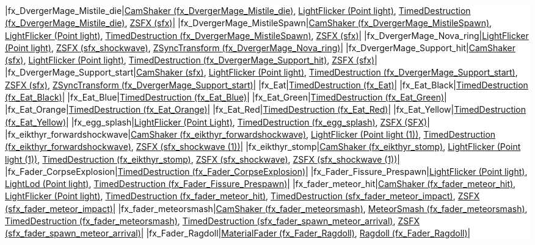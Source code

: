 |fx_DvergerMage_Mistile_die|[CamShaker (fx_DvergerMage_Mistile_die)](Components/CamShaker.md#fx_dvergermage_mistile_die-fx_dvergermage_mistile_die), [LightFlicker (Point light)](Components/LightFlicker.md#fx_dvergermage_mistile_die-point-light), [TimedDestruction (fx_DvergerMage_Mistile_die)](Components/TimedDestruction.md#fx_dvergermage_mistile_die-fx_dvergermage_mistile_die), [ZSFX (sfx)](Components/ZSFX.md#fx_dvergermage_mistile_die-sfx)|
|fx_DvergerMage_MistileSpawn|[CamShaker (fx_DvergerMage_MistileSpawn)](Components/CamShaker.md#fx_dvergermage_mistilespawn-fx_dvergermage_mistilespawn), [LightFlicker (Point light)](Components/LightFlicker.md#fx_dvergermage_mistilespawn-point-light), [TimedDestruction (fx_DvergerMage_MistileSpawn)](Components/TimedDestruction.md#fx_dvergermage_mistilespawn-fx_dvergermage_mistilespawn), [ZSFX (sfx)](Components/ZSFX.md#fx_dvergermage_mistilespawn-sfx)|
|fx_DvergerMage_Nova_ring|[LightFlicker (Point light)](Components/LightFlicker.md#fx_dvergermage_nova_ring-point-light), [ZSFX (sfx_shockwave)](Components/ZSFX.md#fx_dvergermage_nova_ring-sfx_shockwave), [ZSyncTransform (fx_DvergerMage_Nova_ring)](Components/ZSyncTransform.md#fx_dvergermage_nova_ring-fx_dvergermage_nova_ring)|
|fx_DvergerMage_Support_hit|[CamShaker (sfx)](Components/CamShaker.md#fx_dvergermage_support_hit-sfx), [LightFlicker (Point light)](Components/LightFlicker.md#fx_dvergermage_support_hit-point-light), [TimedDestruction (fx_DvergerMage_Support_hit)](Components/TimedDestruction.md#fx_dvergermage_support_hit-fx_dvergermage_support_hit), [ZSFX (sfx)](Components/ZSFX.md#fx_dvergermage_support_hit-sfx)|
|fx_DvergerMage_Support_start|[CamShaker (sfx)](Components/CamShaker.md#fx_dvergermage_support_start-sfx), [LightFlicker (Point light)](Components/LightFlicker.md#fx_dvergermage_support_start-point-light), [TimedDestruction (fx_DvergerMage_Support_start)](Components/TimedDestruction.md#fx_dvergermage_support_start-fx_dvergermage_support_start), [ZSFX (sfx)](Components/ZSFX.md#fx_dvergermage_support_start-sfx), [ZSyncTransform (fx_DvergerMage_Support_start)](Components/ZSyncTransform.md#fx_dvergermage_support_start-fx_dvergermage_support_start)|
|fx_Eat|[TimedDestruction (fx_Eat)](Components/TimedDestruction.md#fx_eat-fx_eat)|
|fx_Eat_Black|[TimedDestruction (fx_Eat_Black)](Components/TimedDestruction.md#fx_eat_black-fx_eat_black)|
|fx_Eat_Blue|[TimedDestruction (fx_Eat_Blue)](Components/TimedDestruction.md#fx_eat_blue-fx_eat_blue)|
|fx_Eat_Green|[TimedDestruction (fx_Eat_Green)](Components/TimedDestruction.md#fx_eat_green-fx_eat_green)|
|fx_Eat_Orange|[TimedDestruction (fx_Eat_Orange)](Components/TimedDestruction.md#fx_eat_orange-fx_eat_orange)|
|fx_Eat_Red|[TimedDestruction (fx_Eat_Red)](Components/TimedDestruction.md#fx_eat_red-fx_eat_red)|
|fx_Eat_Yellow|[TimedDestruction (fx_Eat_Yellow)](Components/TimedDestruction.md#fx_eat_yellow-fx_eat_yellow)|
|fx_egg_splash|[LightFlicker (Point Light)](Components/LightFlicker.md#fx_egg_splash-point-light), [TimedDestruction (fx_egg_splash)](Components/TimedDestruction.md#fx_egg_splash-fx_egg_splash), [ZSFX (SFX)](Components/ZSFX.md#fx_egg_splash-sfx)|
|fx_eikthyr_forwardshockwave|[CamShaker (fx_eikthyr_forwardshockwave)](Components/CamShaker.md#fx_eikthyr_forwardshockwave-fx_eikthyr_forwardshockwave), [LightFlicker (Point light (1))](Components/LightFlicker.md#fx_eikthyr_forwardshockwave-point-light-(1)), [TimedDestruction (fx_eikthyr_forwardshockwave)](Components/TimedDestruction.md#fx_eikthyr_forwardshockwave-fx_eikthyr_forwardshockwave), [ZSFX (sfx_shockwave (1))](Components/ZSFX.md#fx_eikthyr_forwardshockwave-sfx_shockwave-(1))|
|fx_eikthyr_stomp|[CamShaker (fx_eikthyr_stomp)](Components/CamShaker.md#fx_eikthyr_stomp-fx_eikthyr_stomp), [LightFlicker (Point light (1))](Components/LightFlicker.md#fx_eikthyr_stomp-point-light-(1)), [TimedDestruction (fx_eikthyr_stomp)](Components/TimedDestruction.md#fx_eikthyr_stomp-fx_eikthyr_stomp), [ZSFX (sfx_shockwave)](Components/ZSFX.md#fx_eikthyr_stomp-sfx_shockwave), [ZSFX (sfx_shockwave (1))](Components/ZSFX.md#fx_eikthyr_stomp-sfx_shockwave-(1))|
|fx_Fader_CorpseExplosion|[TimedDestruction (fx_Fader_CorpseExplosion)](Components/TimedDestruction.md#fx_fader_corpseexplosion-fx_fader_corpseexplosion)|
|fx_Fader_Fissure_Prespawn|[LightFlicker (Point light)](Components/LightFlicker.md#fx_fader_fissure_prespawn-point-light), [LightLod (Point light)](Components/LightLod.md#fx_fader_fissure_prespawn-point-light), [TimedDestruction (fx_Fader_Fissure_Prespawn)](Components/TimedDestruction.md#fx_fader_fissure_prespawn-fx_fader_fissure_prespawn)|
|fx_fader_meteor_hit|[CamShaker (fx_fader_meteor_hit)](Components/CamShaker.md#fx_fader_meteor_hit-fx_fader_meteor_hit), [LightFlicker (Point light)](Components/LightFlicker.md#fx_fader_meteor_hit-point-light), [TimedDestruction (fx_fader_meteor_hit)](Components/TimedDestruction.md#fx_fader_meteor_hit-fx_fader_meteor_hit), [TimedDestruction (sfx_fader_meteor_impact)](Components/TimedDestruction.md#fx_fader_meteor_hit-sfx_fader_meteor_impact), [ZSFX (sfx_fader_meteor_impact)](Components/ZSFX.md#fx_fader_meteor_hit-sfx_fader_meteor_impact)|
|fx_fader_meteorsmash|[CamShaker (fx_fader_meteorsmash)](Components/CamShaker.md#fx_fader_meteorsmash-fx_fader_meteorsmash), [MeteorSmash (fx_fader_meteorsmash)](Components/MeteorSmash.md#fx_fader_meteorsmash-fx_fader_meteorsmash), [TimedDestruction (fx_fader_meteorsmash)](Components/TimedDestruction.md#fx_fader_meteorsmash-fx_fader_meteorsmash), [TimedDestruction (sfx_fader_spawn_meteor_arrival)](Components/TimedDestruction.md#fx_fader_meteorsmash-sfx_fader_spawn_meteor_arrival), [ZSFX (sfx_fader_spawn_meteor_arrival)](Components/ZSFX.md#fx_fader_meteorsmash-sfx_fader_spawn_meteor_arrival)|
|fx_Fader_Ragdoll|[MaterialFader (fx_Fader_Ragdoll)](Components/MaterialFader.md#fx_fader_ragdoll-fx_fader_ragdoll), [Ragdoll (fx_Fader_Ragdoll)](Components/Ragdoll.md#fx_fader_ragdoll-fx_fader_ragdoll)|